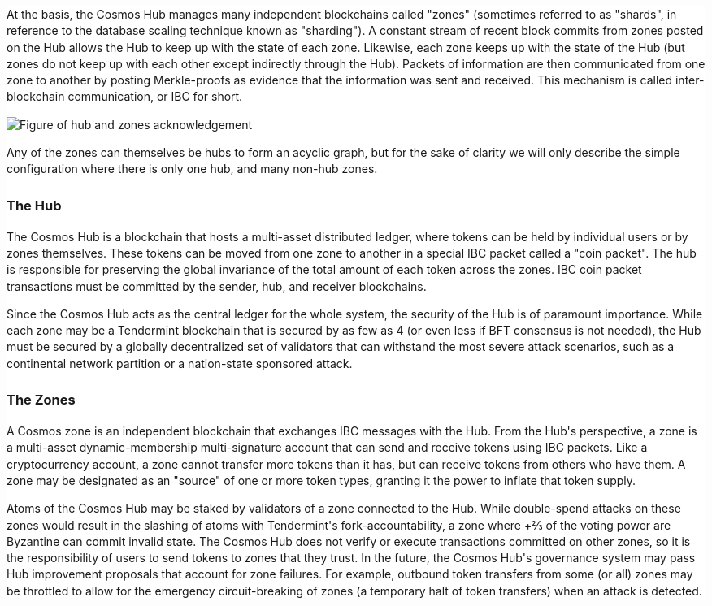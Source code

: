 At the basis, the Cosmos Hub manages many independent blockchains called "zones"
(sometimes referred to as "shards", in reference to the database scaling
technique known as "sharding").  A constant stream of recent block commits from
zones posted on the Hub allows the Hub to keep up with the state of each zone.
Likewise, each zone keeps up with the state of the Hub (but zones do not keep up
with each other except indirectly through the Hub).  Packets of information are
then communicated from one zone to another by posting Merkle-proofs as evidence
that the information was sent and received.  This mechanism is called
inter-blockchain communication, or IBC for short.

![Figure of hub and zones
acknowledgement](https://raw.githubusercontent.com/gnuclear/atom-whitepaper/master/images/hub_and_zones.png)

Any of the zones can themselves be hubs to form an acyclic graph, but
for the sake of clarity we will only describe the simple configuration where
there is only one hub, and many non-hub zones.

### The Hub

The Cosmos Hub is a blockchain that hosts a multi-asset distributed ledger,
where tokens can be held by individual users or by zones themselves.  These
tokens can be moved from one zone to another in a special IBC packet called a
"coin packet".  The hub is responsible for preserving the global invariance of
the total amount of each token across the zones. IBC coin packet transactions
must be committed by the sender, hub, and receiver blockchains.

Since the Cosmos Hub acts as the central ledger for the whole
system, the security of the Hub is of paramount importance.  While each
zone may be a Tendermint blockchain that is secured by as few as 4 (or even
less if BFT consensus is not needed), the Hub must be secured by a globally
decentralized set of validators that can withstand the most severe attack
scenarios, such as a continental network partition or a nation-state sponsored
attack.

### The Zones

A Cosmos zone is an independent blockchain that exchanges IBC messages with the
Hub.  From the Hub's perspective, a zone is a multi-asset dynamic-membership
multi-signature account that can send and receive tokens using IBC packets. Like
a cryptocurrency account, a zone cannot transfer more tokens than it has, but
can receive tokens from others who have them. A zone may be designated as an
"source" of one or more token types, granting it the power to inflate that token
supply.

Atoms of the Cosmos Hub may be staked by validators of a zone connected to the
Hub.  While double-spend attacks on these zones would result in the slashing of
atoms with Tendermint's fork-accountability, a zone where +⅔ of the voting power
are Byzantine can commit invalid state.  The Cosmos Hub does not verify or
execute transactions committed on other zones, so it is the responsibility of
users to send tokens to zones that they trust.  In the future, the Cosmos Hub's
governance system may pass Hub improvement proposals that account for zone
failures.  For example, outbound token transfers from some (or all) zones may be
throttled to allow for the emergency circuit-breaking of zones (a temporary halt
of token transfers) when an attack is detected.
